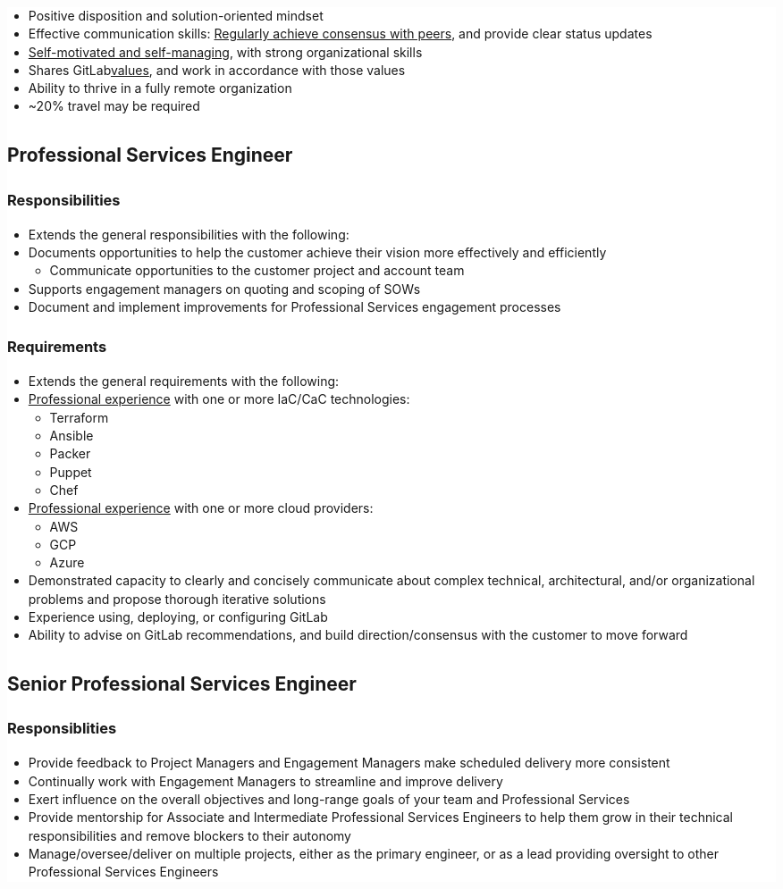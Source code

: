 - Positive disposition and solution-oriented mindset
- Effective communication skills: [Regularly achieve consensus with peers](/handbook/values/#collaboration), and provide clear status updates
- [Self-motivated and self-managing](/handbook/values/#efficiency), with strong organizational skills
- Shares GitLab[values](/handbook/values/), and work in accordance with those values
- Ability to thrive in a fully remote organization
- ~20% travel may be required

## Professional Services Engineer

### Responsibilities

- Extends the general responsibilities with the following:
- Documents opportunities to help the customer achieve their vision more effectively and efficiently
  - Communicate opportunities to the customer project and account team
- Supports engagement managers on quoting and scoping of SOWs
- Document and implement improvements for Professional Services engagement processes

### Requirements

- Extends the general requirements with the following:
- [Professional experience](/job-families/sales/professional-services-engineer/#professional-experience) with one or more IaC/CaC technologies:
  - Terraform
  - Ansible
  - Packer
  - Puppet
  - Chef
- [Professional experience](/job-families/sales/professional-services-engineer/#professional-experience) with one or more cloud providers:
  - AWS
  - GCP
  - Azure
- Demonstrated capacity to clearly and concisely communicate about complex technical, architectural, and/or organizational problems and propose thorough iterative solutions
- Experience using, deploying, or configuring GitLab
- Ability to advise on GitLab recommendations, and build direction/consensus with the customer to move forward

## Senior Professional Services Engineer

### Responsiblities

- Provide feedback to Project Managers and Engagement Managers make scheduled delivery more consistent
- Continually work with Engagement Managers to streamline and improve delivery
- Exert influence on the overall objectives and long-range goals of your team and Professional Services
- Provide mentorship for Associate and Intermediate Professional Services Engineers to help them grow in their technical responsibilities and remove blockers to their autonomy
- Manage/oversee/deliver on multiple projects, either as the primary engineer, or as a lead providing oversight to other Professional Services Engineers
